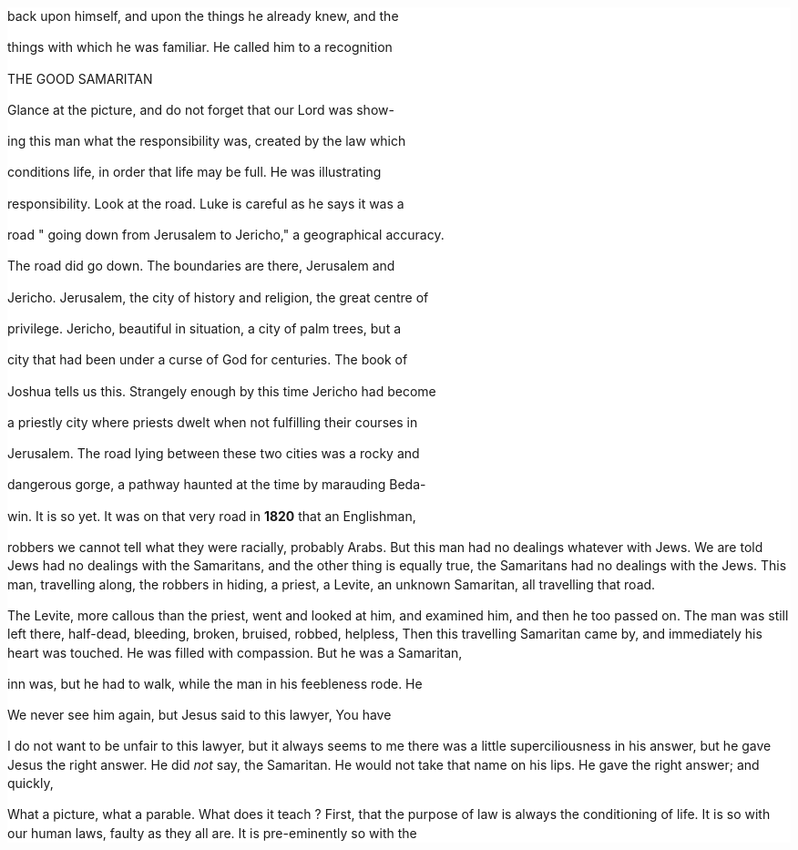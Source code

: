  back upon himself, and upon the things he already knew, and the

 things with which he was familiar. He called him to a recognition

THE GOOD SAMARITAN

Glance at the picture, and do not forget that our Lord was show-

 ing this man what the responsibility was, created by the law which

 conditions life, in order that life may be full. He was illustrating

 responsibility. Look at the road. Luke is careful as he says it was a

 road " going down from Jerusalem to Jericho," a geographical accuracy.

 The road did go down. The boundaries are there, Jerusalem and

 Jericho. Jerusalem, the city of history and religion, the great centre
 of

 privilege. Jericho, beautiful in situation, a city of palm trees, but
 a

 city that had been under a curse of God for centuries. The book of

 Joshua tells us this. Strangely enough by this time Jericho had become

 a priestly city where priests dwelt when not fulfilling their courses
 in

 Jerusalem. The road lying between these two cities was a rocky and

 dangerous gorge, a pathway haunted at the time by marauding Beda-

 win. It is so yet. It was on that very road in **1820** that an
 Englishman,

 robbers we cannot tell what they were racially, probably Arabs. But
 this man had no dealings whatever with Jews. We are told Jews had no
 dealings with the Samaritans, and the other thing is equally true, the
 Samaritans had no dealings with the Jews. This man, travelling along,
 the robbers in hiding, a priest, a Levite, an unknown Samaritan, all
 travelling that road.

 The Levite, more callous than the priest, went and looked at him, and
 examined him, and then he too passed on. The man was still left there,
 half-dead, bleeding, broken, bruised, robbed, helpless, Then this
 travelling Samaritan came by, and immediately his heart was touched.
 He was filled with compassion. But he was a Samaritan,

 inn was, but he had to walk, while the man in his feebleness rode. He

 We never see him again, but Jesus said to this lawyer, You have

 I do not want to be unfair to this lawyer, but it always seems to me
 there was a little superciliousness in his answer, but he gave Jesus
 the right answer. He did *not* say, the Samaritan. He would not take
 that name on his lips. He gave the right answer; and quickly,

 What a picture, what a parable. What does it teach ? First, that the
 purpose of law is always the conditioning of life. It is so with our
 human laws, faulty as they all are. It is pre-eminently so with the
